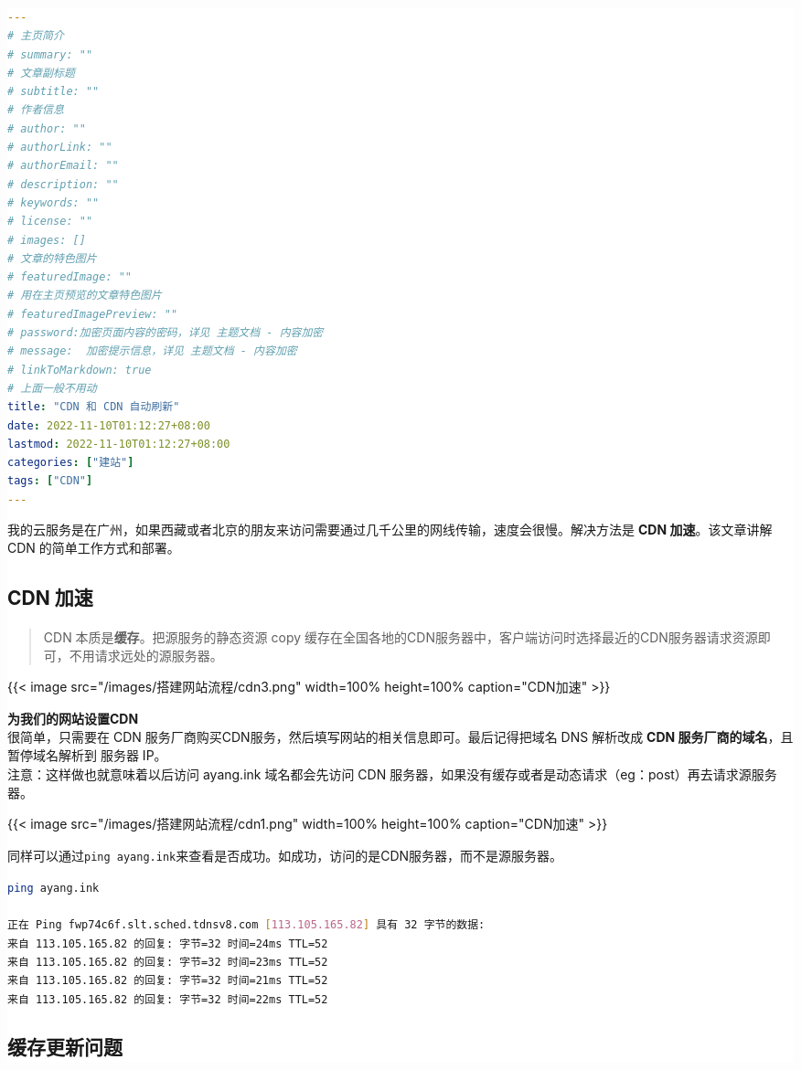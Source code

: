 ```yaml
---
# 主页简介
# summary: ""
# 文章副标题
# subtitle: ""
# 作者信息
# author: ""
# authorLink: ""
# authorEmail: ""
# description: ""
# keywords: ""
# license: ""
# images: []
# 文章的特色图片
# featuredImage: ""
# 用在主页预览的文章特色图片
# featuredImagePreview: ""
# password:加密页面内容的密码，详见 主题文档 - 内容加密
# message:  加密提示信息，详见 主题文档 - 内容加密
# linkToMarkdown: true
# 上面一般不用动
title: "CDN 和 CDN 自动刷新"
date: 2022-11-10T01:12:27+08:00
lastmod: 2022-11-10T01:12:27+08:00
categories: ["建站"]
tags: ["CDN"]
---
```


我的云服务是在广州，如果西藏或者北京的朋友来访问需要通过几千公里的网线传输，速度会很慢。解决方法是 **CDN 加速**。该文章讲解 CDN 的简单工作方式和部署。


## CDN 加速

> CDN 本质是**缓存**。把源服务的静态资源 copy 缓存在全国各地的CDN服务器中，客户端访问时选择最近的CDN服务器请求资源即可，不用请求远处的源服务器。

{{< image src="/images/搭建网站流程/cdn3.png" width=100% height=100% caption="CDN加速" >}}  

**为我们的网站设置CDN**  
很简单，只需要在 CDN 服务厂商购买CDN服务，然后填写网站的相关信息即可。最后记得把域名 DNS 解析改成 **CDN 服务厂商的域名**，且暂停域名解析到 服务器 IP。  
注意：这样做也就意味着以后访问 ayang.ink 域名都会先访问 CDN 服务器，如果没有缓存或者是动态请求（eg：post）再去请求源服务器。

{{< image src="/images/搭建网站流程/cdn1.png" width=100% height=100% caption="CDN加速" >}}  


同样可以通过`ping ayang.ink`来查看是否成功。如成功，访问的是CDN服务器，而不是源服务器。

```bash
ping ayang.ink

正在 Ping fwp74c6f.slt.sched.tdnsv8.com [113.105.165.82] 具有 32 字节的数据:
来自 113.105.165.82 的回复: 字节=32 时间=24ms TTL=52
来自 113.105.165.82 的回复: 字节=32 时间=23ms TTL=52
来自 113.105.165.82 的回复: 字节=32 时间=21ms TTL=52
来自 113.105.165.82 的回复: 字节=32 时间=22ms TTL=52
```
## 缓存更新问题
